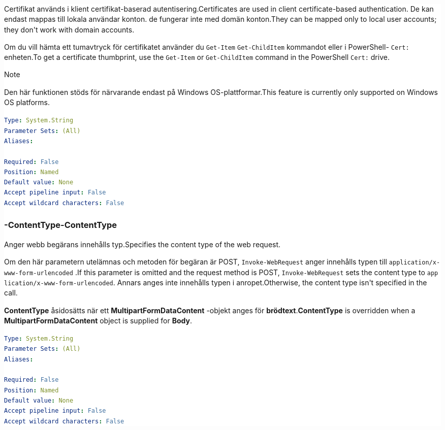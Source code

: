 <span data-ttu-id="5d131-209">Certifikat används i klient certifikat-baserad autentisering.</span><span class="sxs-lookup"><span data-stu-id="5d131-209">Certificates are used in client certificate-based authentication.</span></span> <span data-ttu-id="5d131-210">De kan endast mappas till lokala användar konton. de fungerar inte med domän konton.</span><span class="sxs-lookup"><span data-stu-id="5d131-210">They can be mapped only to local user accounts; they don't work with domain accounts.</span></span>

<span data-ttu-id="5d131-211">Om du vill hämta ett tumavtryck för certifikatet använder du `Get-Item` `Get-ChildItem` kommandot eller i PowerShell- `Cert:` enheten.</span><span class="sxs-lookup"><span data-stu-id="5d131-211">To get a certificate thumbprint, use the `Get-Item` or `Get-ChildItem` command in the PowerShell `Cert:` drive.</span></span>

> [!NOTE]
> <span data-ttu-id="5d131-212">Den här funktionen stöds för närvarande endast på Windows OS-plattformar.</span><span class="sxs-lookup"><span data-stu-id="5d131-212">This feature is currently only supported on Windows OS platforms.</span></span>

```yaml
Type: System.String
Parameter Sets: (All)
Aliases:

Required: False
Position: Named
Default value: None
Accept pipeline input: False
Accept wildcard characters: False
```

### <span data-ttu-id="5d131-213">-ContentType</span><span class="sxs-lookup"><span data-stu-id="5d131-213">-ContentType</span></span>

<span data-ttu-id="5d131-214">Anger webb begärans innehålls typ.</span><span class="sxs-lookup"><span data-stu-id="5d131-214">Specifies the content type of the web request.</span></span>

<span data-ttu-id="5d131-215">Om den här parametern utelämnas och metoden för begäran är POST, `Invoke-WebRequest` anger innehålls typen till `application/x-www-form-urlencoded` .</span><span class="sxs-lookup"><span data-stu-id="5d131-215">If this parameter is omitted and the request method is POST, `Invoke-WebRequest` sets the content type to `application/x-www-form-urlencoded`.</span></span> <span data-ttu-id="5d131-216">Annars anges inte innehålls typen i anropet.</span><span class="sxs-lookup"><span data-stu-id="5d131-216">Otherwise, the content type isn't specified in the call.</span></span>

<span data-ttu-id="5d131-217">**ContentType** åsidosätts när ett **MultipartFormDataContent** -objekt anges för **brödtext**.</span><span class="sxs-lookup"><span data-stu-id="5d131-217">**ContentType** is overridden when a **MultipartFormDataContent** object is supplied for **Body**.</span></span>

```yaml
Type: System.String
Parameter Sets: (All)
Aliases:

Required: False
Position: Named
Default value: None
Accept pipeline input: False
Accept wildcard characters: False
```
